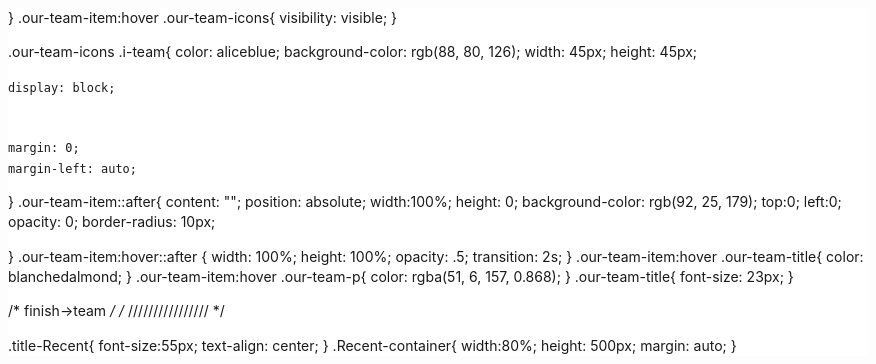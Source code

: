 
}
 .our-team-item:hover .our-team-icons{
    visibility: visible;
}

.our-team-icons .i-team{
    color: aliceblue;
    background-color: rgb(88, 80, 126);
     width: 45px;
    height: 45px;
    
    display: block;
    
    
    margin: 0;
    margin-left: auto;
   
}
.our-team-item::after{
    content: "";
    position: absolute;
    width:100%;
    height: 0;
    background-color:  rgb(92, 25, 179);
    top:0;
    left:0;
    opacity: 0;
    border-radius: 10px;

}
.our-team-item:hover::after
{
    width: 100%;
    height: 100%;
    opacity: .5;
    transition: 2s;
}
.our-team-item:hover .our-team-title{
    color: blanchedalmond;
}
.our-team-item:hover  .our-team-p{
    color: rgba(51, 6, 157, 0.868);
}
.our-team-title{
    font-size: 23px;
} 





/* finish->team */
/* //////////////// */


.title-Recent{
    font-size:55px;
    text-align: center;
}
.Recent-container{
    width:80%;
    height: 500px;
    margin: auto;
}
